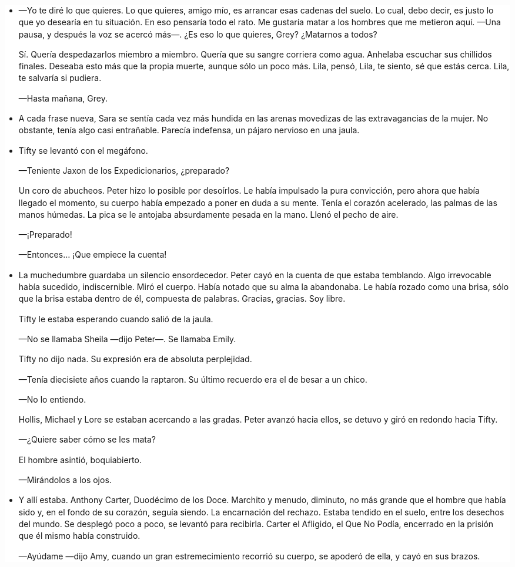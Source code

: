 - —Yo te diré lo que quieres. Lo que quieres, amigo mío, es arrancar esas cadenas del suelo. Lo cual, debo decir, es justo lo que yo desearía en tu situación. En eso pensaría todo el rato. Me gustaría matar a los hombres que me metieron aquí. —Una pausa, y después la voz se acercó más—. ¿Es eso lo que quieres, Grey? ¿Matarnos a todos?

    Sí. Quería despedazarlos miembro a miembro. Quería que su sangre corriera como agua. Anhelaba escuchar sus chillidos finales. Deseaba esto más que la propia muerte, aunque sólo un poco más. Lila, pensó, Lila, te siento, sé que estás cerca. Lila, te salvaría si pudiera.

    —Hasta mañana, Grey.

- A cada frase nueva, Sara se sentía cada vez más hundida en las arenas movedizas de las extravagancias de la mujer. No obstante, tenía algo casi entrañable. Parecía indefensa, un pájaro nervioso en una jaula.

- Tifty se levantó con el megáfono.

    —Teniente Jaxon de los Expedicionarios, ¿preparado?

    Un coro de abucheos. Peter hizo lo posible por desoírlos. Le había impulsado la pura convicción, pero ahora que había llegado el momento, su cuerpo había empezado a poner en duda a su mente. Tenía el corazón acelerado, las palmas de las manos húmedas. La pica se le antojaba absurdamente pesada en la mano. Llenó el pecho de aire.

    —¡Preparado!

    —Entonces… ¡Que empiece la cuenta!

- La muchedumbre guardaba un silencio ensordecedor. Peter cayó en la cuenta de que estaba temblando. Algo irrevocable había sucedido, indiscernible. Miró el cuerpo. Había notado que su alma la abandonaba. Le había rozado como una brisa, sólo que la brisa estaba dentro de él, compuesta de palabras. Gracias, gracias. Soy libre.

    Tifty le estaba esperando cuando salió de la jaula.

    —No se llamaba Sheila —dijo Peter—. Se llamaba Emily.

    Tifty no dijo nada. Su expresión era de absoluta perplejidad.

    —Tenía diecisiete años cuando la raptaron. Su último recuerdo era el de besar a un chico.

    —No lo entiendo.

    Hollis, Michael y Lore se estaban acercando a las gradas. Peter avanzó hacia ellos, se detuvo y giró en redondo hacia Tifty.

    —¿Quiere saber cómo se les mata?

    El hombre asintió, boquiabierto.

    —Mirándolos a los ojos.

- Y allí estaba. Anthony Carter, Duodécimo de los Doce. Marchito y menudo, diminuto, no más grande que el hombre que había sido y, en el fondo de su corazón, seguía siendo. La encarnación del rechazo. Estaba tendido en el suelo, entre los desechos del mundo. Se desplegó poco a poco, se levantó para recibirla. Carter el Afligido, el Que No Podía, encerrado en la prisión que él mismo había construido.

    —Ayúdame —dijo Amy, cuando un gran estremecimiento recorrió su cuerpo, se apoderó de ella, y cayó en sus brazos.
